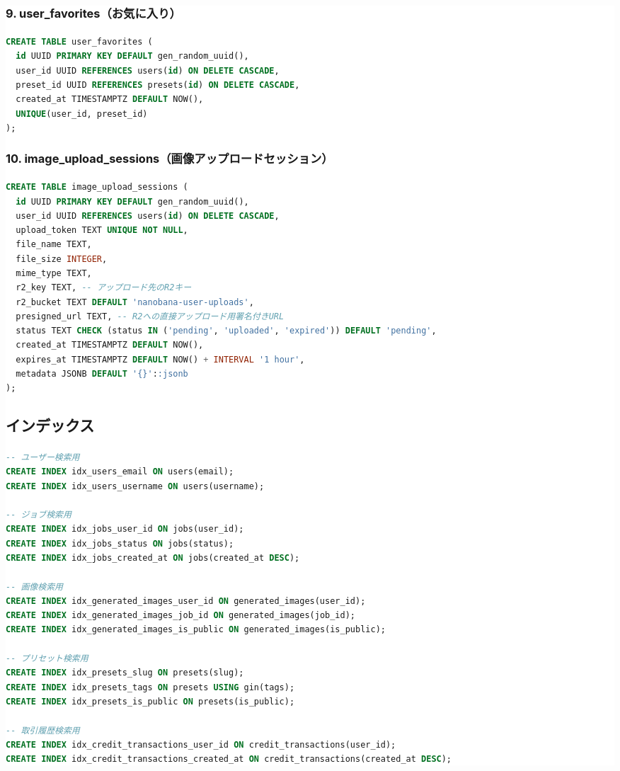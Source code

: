 ### 9. user_favorites（お気に入り）

```sql
CREATE TABLE user_favorites (
  id UUID PRIMARY KEY DEFAULT gen_random_uuid(),
  user_id UUID REFERENCES users(id) ON DELETE CASCADE,
  preset_id UUID REFERENCES presets(id) ON DELETE CASCADE,
  created_at TIMESTAMPTZ DEFAULT NOW(),
  UNIQUE(user_id, preset_id)
);
```

### 10. image_upload_sessions（画像アップロードセッション）

```sql
CREATE TABLE image_upload_sessions (
  id UUID PRIMARY KEY DEFAULT gen_random_uuid(),
  user_id UUID REFERENCES users(id) ON DELETE CASCADE,
  upload_token TEXT UNIQUE NOT NULL,
  file_name TEXT,
  file_size INTEGER,
  mime_type TEXT,
  r2_key TEXT, -- アップロード先のR2キー
  r2_bucket TEXT DEFAULT 'nanobana-user-uploads',
  presigned_url TEXT, -- R2への直接アップロード用署名付きURL
  status TEXT CHECK (status IN ('pending', 'uploaded', 'expired')) DEFAULT 'pending',
  created_at TIMESTAMPTZ DEFAULT NOW(),
  expires_at TIMESTAMPTZ DEFAULT NOW() + INTERVAL '1 hour',
  metadata JSONB DEFAULT '{}'::jsonb
);
```

## インデックス

```sql
-- ユーザー検索用
CREATE INDEX idx_users_email ON users(email);
CREATE INDEX idx_users_username ON users(username);

-- ジョブ検索用
CREATE INDEX idx_jobs_user_id ON jobs(user_id);
CREATE INDEX idx_jobs_status ON jobs(status);
CREATE INDEX idx_jobs_created_at ON jobs(created_at DESC);

-- 画像検索用
CREATE INDEX idx_generated_images_user_id ON generated_images(user_id);
CREATE INDEX idx_generated_images_job_id ON generated_images(job_id);
CREATE INDEX idx_generated_images_is_public ON generated_images(is_public);

-- プリセット検索用
CREATE INDEX idx_presets_slug ON presets(slug);
CREATE INDEX idx_presets_tags ON presets USING gin(tags);
CREATE INDEX idx_presets_is_public ON presets(is_public);

-- 取引履歴検索用
CREATE INDEX idx_credit_transactions_user_id ON credit_transactions(user_id);
CREATE INDEX idx_credit_transactions_created_at ON credit_transactions(created_at DESC);
```
